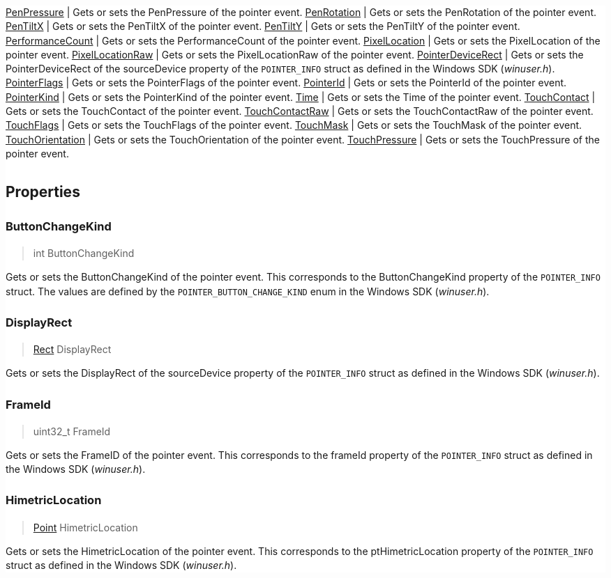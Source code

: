 [PenPressure](#penpressure) | Gets or sets the PenPressure of the pointer event.
[PenRotation](#penrotation) | Gets or sets the PenRotation of the pointer event.
[PenTiltX](#pentiltx) | Gets or sets the PenTiltX of the pointer event.
[PenTiltY](#pentilty) | Gets or sets the PenTiltY of the pointer event.
[PerformanceCount](#performancecount) | Gets or sets the PerformanceCount of the pointer event.
[PixelLocation](#pixellocation) | Gets or sets the PixelLocation of the pointer event.
[PixelLocationRaw](#pixellocationraw) | Gets or sets the PixelLocationRaw of the pointer event.
[PointerDeviceRect](#pointerdevicerect) | Gets or sets the PointerDeviceRect of the sourceDevice property of the `POINTER_INFO` struct as defined in the Windows SDK (_winuser.h_).
[PointerFlags](#pointerflags) | Gets or sets the PointerFlags of the pointer event.
[PointerId](#pointerid) | Gets or sets the PointerId of the pointer event.
[PointerKind](#pointerkind) | Gets or sets the PointerKind of the pointer event.
[Time](#time) | Gets or sets the Time of the pointer event.
[TouchContact](#touchcontact) | Gets or sets the TouchContact of the pointer event.
[TouchContactRaw](#touchcontactraw) | Gets or sets the TouchContactRaw of the pointer event.
[TouchFlags](#touchflags) | Gets or sets the TouchFlags of the pointer event.
[TouchMask](#touchmask) | Gets or sets the TouchMask of the pointer event.
[TouchOrientation](#touchorientation) | Gets or sets the TouchOrientation of the pointer event.
[TouchPressure](#touchpressure) | Gets or sets the TouchPressure of the pointer event.

## Properties

### ButtonChangeKind

>  int ButtonChangeKind

Gets or sets the ButtonChangeKind of the pointer event.
This corresponds to the ButtonChangeKind property of the `POINTER_INFO` struct. The values are defined by the `POINTER_BUTTON_CHANGE_KIND` enum in the Windows SDK (_winuser.h_).

### DisplayRect

>  [Rect](/uwp/api/Windows.Foundation.Rect) DisplayRect

Gets or sets the DisplayRect of the sourceDevice property of the `POINTER_INFO` struct as defined in the Windows SDK (_winuser.h_).

### FrameId

>  uint32_t FrameId

Gets or sets the FrameID of the pointer event.
This corresponds to the frameId property of the `POINTER_INFO` struct as defined in the Windows SDK (_winuser.h_).

### HimetricLocation

>  [Point](/uwp/api/Windows.Foundation.Point) HimetricLocation

Gets or sets the HimetricLocation of the pointer event.
This corresponds to the ptHimetricLocation property of the `POINTER_INFO` struct as defined in the Windows SDK (_winuser.h_).
